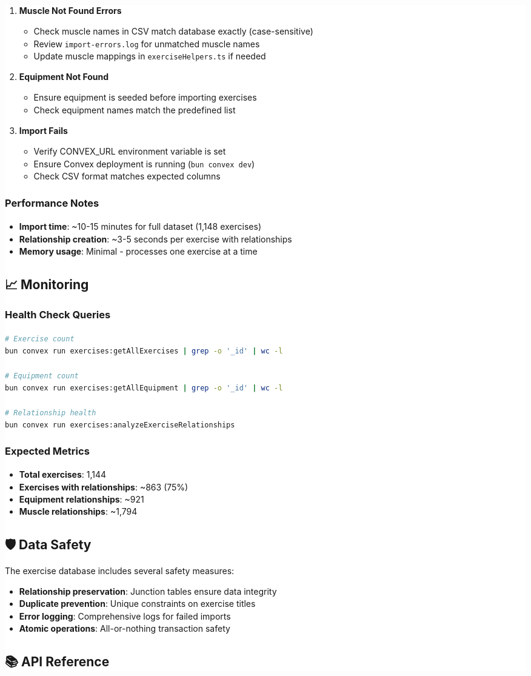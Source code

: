 1. **Muscle Not Found Errors**
   - Check muscle names in CSV match database exactly (case-sensitive)
   - Review `import-errors.log` for unmatched muscle names
   - Update muscle mappings in `exerciseHelpers.ts` if needed

2. **Equipment Not Found**
   - Ensure equipment is seeded before importing exercises
   - Check equipment names match the predefined list

3. **Import Fails**
   - Verify CONVEX_URL environment variable is set
   - Ensure Convex deployment is running (`bun convex dev`)
   - Check CSV format matches expected columns

### Performance Notes

- **Import time**: ~10-15 minutes for full dataset (1,148 exercises)
- **Relationship creation**: ~3-5 seconds per exercise with relationships
- **Memory usage**: Minimal - processes one exercise at a time

## 📈 Monitoring

### Health Check Queries

```bash
# Exercise count
bun convex run exercises:getAllExercises | grep -o '_id' | wc -l

# Equipment count
bun convex run exercises:getAllEquipment | grep -o '_id' | wc -l

# Relationship health
bun convex run exercises:analyzeExerciseRelationships
```

### Expected Metrics
- **Total exercises**: 1,144
- **Exercises with relationships**: ~863 (75%)
- **Equipment relationships**: ~921
- **Muscle relationships**: ~1,794

## 🛡️ Data Safety

The exercise database includes several safety measures:
- **Relationship preservation**: Junction tables ensure data integrity
- **Duplicate prevention**: Unique constraints on exercise titles
- **Error logging**: Comprehensive logs for failed imports
- **Atomic operations**: All-or-nothing transaction safety

## 📚 API Reference
